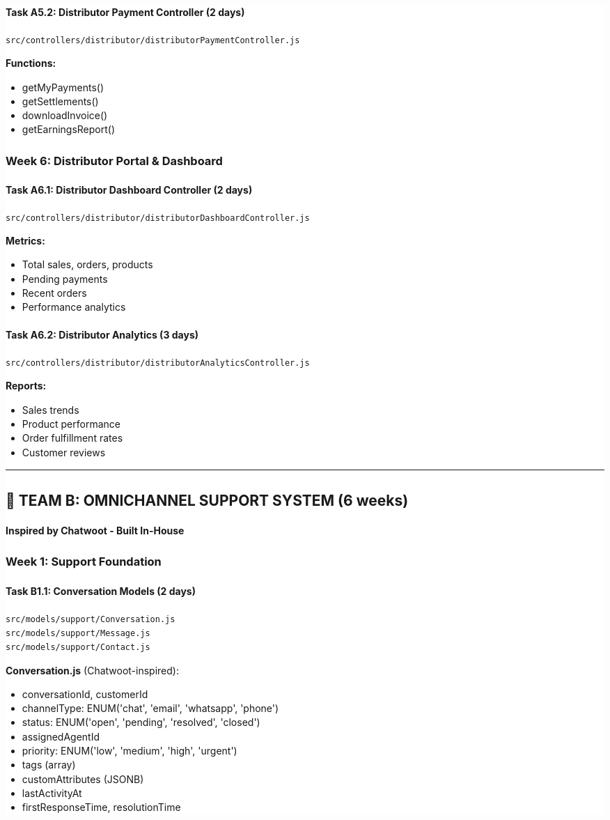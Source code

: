 #### Task A5.2: Distributor Payment Controller (2 days)
```
src/controllers/distributor/distributorPaymentController.js
```
**Functions:**
- getMyPayments()
- getSettlements()
- downloadInvoice()
- getEarningsReport()

### **Week 6: Distributor Portal & Dashboard**

#### Task A6.1: Distributor Dashboard Controller (2 days)
```
src/controllers/distributor/distributorDashboardController.js
```
**Metrics:**
- Total sales, orders, products
- Pending payments
- Recent orders
- Performance analytics

#### Task A6.2: Distributor Analytics (3 days)
```
src/controllers/distributor/distributorAnalyticsController.js
```
**Reports:**
- Sales trends
- Product performance
- Order fulfillment rates
- Customer reviews

---

## 💬 **TEAM B: OMNICHANNEL SUPPORT SYSTEM** (6 weeks)
**Inspired by Chatwoot - Built In-House**

### **Week 1: Support Foundation**

#### Task B1.1: Conversation Models (2 days)
```
src/models/support/Conversation.js
src/models/support/Message.js
src/models/support/Contact.js
```

**Conversation.js** (Chatwoot-inspired):
- conversationId, customerId
- channelType: ENUM('chat', 'email', 'whatsapp', 'phone')
- status: ENUM('open', 'pending', 'resolved', 'closed')
- assignedAgentId
- priority: ENUM('low', 'medium', 'high', 'urgent')
- tags (array)
- customAttributes (JSONB)
- lastActivityAt
- firstResponseTime, resolutionTime
